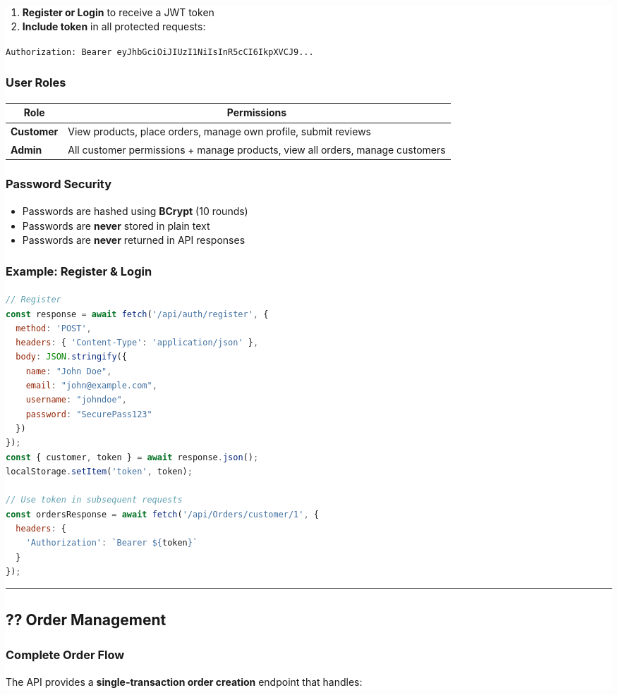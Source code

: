 1. **Register or Login** to receive a JWT token
2. **Include token** in all protected requests:
```http
Authorization: Bearer eyJhbGciOiJIUzI1NiIsInR5cCI6IkpXVCJ9...
```

### **User Roles**

| Role | Permissions |
|------|------------|
| **Customer** | View products, place orders, manage own profile, submit reviews |
| **Admin** | All customer permissions + manage products, view all orders, manage customers |

### **Password Security**
- Passwords are hashed using **BCrypt** (10 rounds)
- Passwords are **never** stored in plain text
- Passwords are **never** returned in API responses

### **Example: Register & Login**

```javascript
// Register
const response = await fetch('/api/auth/register', {
  method: 'POST',
  headers: { 'Content-Type': 'application/json' },
  body: JSON.stringify({
    name: "John Doe",
    email: "john@example.com",
    username: "johndoe",
    password: "SecurePass123"
  })
});
const { customer, token } = await response.json();
localStorage.setItem('token', token);

// Use token in subsequent requests
const ordersResponse = await fetch('/api/Orders/customer/1', {
  headers: { 
    'Authorization': `Bearer ${token}` 
  }
});
```

---

## ?? Order Management

### **Complete Order Flow**

The API provides a **single-transaction order creation** endpoint that handles:
